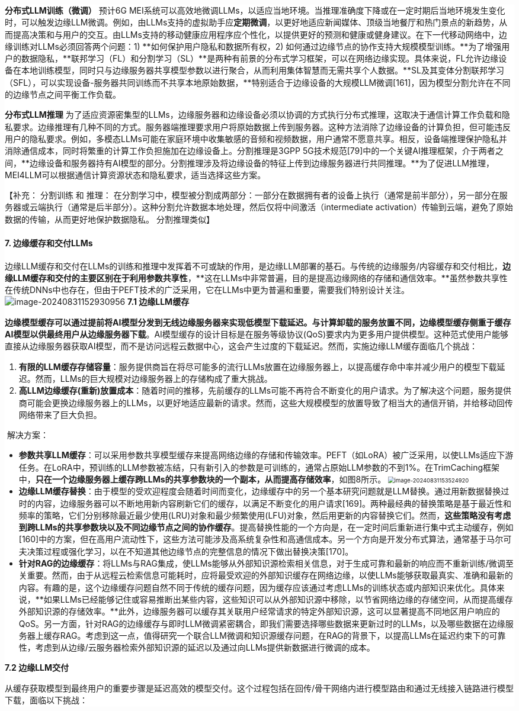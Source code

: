 

**分布式LLM训练（微调）**
预计6G MEI系统可以高效地微调LLMs，以适应当地环境。当推理准确度下降或在一定时期后当地环境发生变化时，可以触发边缘LLM微调。例如，由LLMs支持的虚拟助手应**定期微调**，以更好地适应新闻媒体、顶级当地餐厅和热门景点的新趋势，从而提高决策和与用户的交互。由LLMs支持的移动健康应用程序应个性化，以提供更好的预测和健康或健身建议。在下一代移动网络中，边缘训练对LLMs必须回答两个问题：1) **如何保护用户隐私和数据所有权，2) 如何通过边缘节点的协作支持大规模模型训练。**为了增强用户的数据隐私，**联邦学习（FL）和分割学习（SL）**是两种有前景的分布式学习框架，可以在网络边缘实现。具体来说，FL允许边缘设备在本地训练模型，同时只与边缘服务器共享模型参数以进行聚合，从而利用集体智慧而无需共享个人数据。**SL及其变体分割联邦学习（SFL），可以实现设备-服务器共同训练而不共享本地原始数据，**特别适合于边缘设备的大规模LLM微调[161]，因为模型分割允许在不同的边缘节点之间平衡工作负载。



**分布式LLM推理**
为了适应资源密集型的LLMs，边缘服务器和边缘设备必须以协调的方式执行分布式推理，这取决于通信计算工作负载和隐私要求。边缘推理有几种不同的方式。服务器端推理要求用户将原始数据上传到服务器。这种方法消除了边缘设备的计算负担，但可能违反用户的隐私要求。例如，多模态LLMs可能在家庭环境中收集敏感的音频和视频数据，用户通常不愿意共享。相反，设备端推理保护隐私并消除通信成本，同时将繁重的计算工作负担施加在边缘设备上。分割推理是3GPP 5G技术规范[79]中的一个关键AI推理框架，介于两者之间，**边缘设备和服务器持有AI模型的部分。分割推理涉及将边缘设备的特征上传到边缘服务器进行共同推理。**为了促进LLM推理，MEI4LLM可以根据通信计算资源状态和隐私要求，适当选择这些方案。



【补充：  分割训练 和 推理： 在分割学习中，模型被分割成两部分：一部分在数据拥有者的设备上执行（通常是前半部分），另一部分在服务器或云端执行（通常是后半部分）。这种分割允许数据本地处理，然后仅将中间激活（intermediate activation）传输到云端，避免了原始数据的传输，从而更好地保护数据隐私。  分割推理类似】



#### 7. 边缘缓存和交付LLMs

边缘LLM缓存和交付在LLMs的训练和推理中发挥着不可或缺的作用，是边缘LLM部署的基石。与传统的边缘服务/内容缓存和交付相比，**边缘LLM缓存和交付的主要区别在于利用参数共享性**，**这在LLMs中非常普遍，目的是提高边缘网络的存储和通信效率。**虽然参数共享性在传统DNNs中也存在，但由于PEFT技术的广泛采用，它在LLMs中更为普遍和重要，需要我们特别设计关注。
![image-20240831152930956](C:\Users\z\AppData\Roaming\Typora\typora-user-images\image-20240831152930956.png)
**7.1 边缘LLM缓存**

**边缘模型缓存可以通过提前将AI模型分发到无线边缘服务器来实现低模型下载延迟。**与计算卸载的服务放置不同，边缘模型缓存侧重于缓存AI模型以**供最终用户从边缘服务器下载**。AI模型缓存的设计目标是在服务等级协议(QoS)要求内为更多用户提供模型。这种范式使用户能够直接从边缘服务器获取AI模型，而不是访问远程云数据中心，这会产生过度的下载延迟。然而，实施边缘LLM缓存面临几个挑战：

1. **有限的LLM缓存存储容量**：服务提供商旨在将尽可能多的流行LLMs放置在边缘服务器上，以提高缓存命中率并减少用户的模型下载延迟。然而，LLMs的巨大规模对边缘服务器上的存储构成了重大挑战。
2. **高LLM边缘缓存(重新)放置成本**：随着时间的推移，先前缓存的LLMs可能不再符合不断变化的用户请求。为了解决这个问题，服务提供商可能会更换边缘服务器上的LLMs，以更好地适应最新的请求。然而，这些大规模模型的放置导致了相当大的通信开销，并给移动回传网络带来了巨大负担。

​	解决方案：

+ **参数共享LLM缓存**：可以采用参数共享模型缓存来提高网络边缘的存储和传输效率。PEFT（如LoRA）被广泛采用，以使LLMs适应下游任务。在LoRA中，预训练的LLM参数被冻结，只有新引入的参数是可训练的，通常占原始LLM参数的不到1%。在TrimCaching框架中，**只在一个边缘服务器上缓存跨LLMs的共享参数块的一个副本，从而提高存储效率**，如图8所示。
                                                              <img src="C:\Users\z\AppData\Roaming\Typora\typora-user-images\image-20240831153524920.png" alt="image-20240831153524920" style="zoom: 67%;" />
+ **边缘LLM缓存替换**：由于模型的受欢迎程度会随着时间而变化，边缘缓存中的另一个基本研究问题就是LLM替换。通过用新数据替换过时的内容，边缘服务器可以不断地用新内容刷新它们的缓存，以满足不断变化的用户请求[169]。两种最经典的替换策略是基于最近性和频率的策略，它们分别移除最近最少使用(LRU)对象和最少频繁使用(LFU)对象，然后用更新的内容替换它们。然而，**这些策略没有考虑到跨LLMs的共享参数块以及不同边缘节点之间的协作缓存**。提高替换性能的一个方向是，在一定时间后重新进行集中式主动缓存，例如[160]中的方案，但在高用户流动性下，这些方法可能涉及高系统复杂性和高通信成本。另一个方向是开发分布式算法，通常基于马尔可夫决策过程或强化学习，以在不知道其他边缘节点的完整信息的情况下做出替换决策[170]。
+ **针对RAG的边缘缓存**：将LLMs与RAG集成，使LLMs能够从外部知识源检索相关信息，对于生成可靠和最新的响应而不重新训练/微调至关重要。然而，由于从远程云检索信息可能耗时，应将最受欢迎的外部知识缓存在网络边缘，以使LLMs能够获取最真实、准确和最新的内容。有趣的是，这个边缘缓存问题自然不同于传统的缓存问题，因为缓存应该通过考虑LLMs的训练状态或内部知识来优化。具体来说，**如果LLMs已经能够记住或容易推断出某些内容，这些知识可以从外部知识源中移除，以节省网络边缘的存储空间，从而提高缓存外部知识源的存储效率。**此外，边缘服务器可以缓存其关联用户经常请求的特定外部知识源，这可以显著提高不同地区用户响应的QoS。另一方面，针对RAG的边缘缓存与即时LLM微调紧密耦合，即我们需要选择哪些数据来更新过时的LLMs，以及哪些数据在边缘服务器上缓存RAG。考虑到这一点，值得研究一个联合LLM微调和知识源缓存问题，在RAG的背景下，以提高LLMs在延迟约束下的可靠性，考虑到从边缘/云服务器检索外部知识源的延迟以及通过向LLMs提供新数据进行微调的成本。

**7.2 边缘LLM交付**

从缓存获取模型到最终用户的重要步骤是延迟高效的模型交付。这个过程包括在回传/骨干网络内进行模型路由和通过无线接入链路进行模型下载，面临以下挑战：
